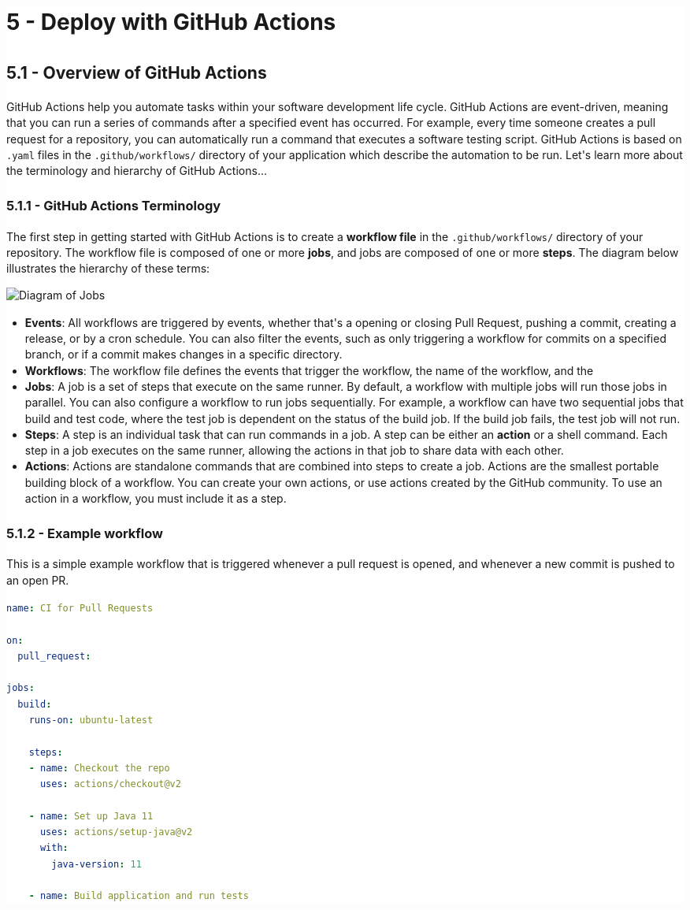 # 5 - Deploy with GitHub Actions

## 5.1 - Overview of GitHub Actions

GitHub Actions help you automate tasks within your software development life cycle. GitHub Actions are event-driven, meaning that you can run a series of commands after a specified event has occurred. For example, every time someone creates a pull request for a repository, you can automatically run a command that executes a software testing script. GitHub Actions is based on `.yaml` files in the `.github/workflows/` directory of your application which describe the automation to be run. Let's learn more about the terminology and hierarchy of GitHub Actions...

### 5.1.1 - GitHub Actions Terminology

The first step in getting started with GitHub Actions is to create a **workflow file** in the `.github/workflows/` directory of your repository. The workflow file is composed of one or more **jobs**, and jobs are composed of one or more **steps**. The diagram below illustrates the hierarchy of these terms:

![Diagram of Jobs](../img/4-overview-actions-simple.png)

- **Events**: All workflows are triggered by events, whether that's a opening or closing Pull Request, pushing a commit, creating a release, or by a cron schedule. You can also filter the events, such as only triggering a workflow for commits on a specified branch, or if a commit makes changes in a specific directory.
- **Workflows**: The workflow file defines the events that trigger the workflow, the name of the workflow, and the
- **Jobs**: A job is a set of steps that execute on the same runner. By default, a workflow with multiple jobs will run those jobs in parallel. You can also configure a workflow to run jobs sequentially. For example, a workflow can have two sequential jobs that build and test code, where the test job is dependent on the status of the build job. If the build job fails, the test job will not run.
- **Steps**: A step is an individual task that can run commands in a job. A step can be either an **action** or a shell command. Each step in a job executes on the same runner, allowing the actions in that job to share data with each other.
- **Actions**: Actions are standalone commands that are combined into steps to create a job. Actions are the smallest portable building block of a workflow. You can create your own actions, or use actions created by the GitHub community. To use an action in a workflow, you must include it as a step.

### 5.1.2 - Example workflow

This is a simple example workflow that is triggered whenever a pull request is opened, and whenever a new commit is pushed to an open PR.

```yaml
name: CI for Pull Requests

on:
  pull_request:

jobs:
  build:
    runs-on: ubuntu-latest

    steps:
    - name: Checkout the repo
      uses: actions/checkout@v2

    - name: Set up Java 11
      uses: actions/setup-java@v2
      with:
        java-version: 11

    - name: Build application and run tests
```